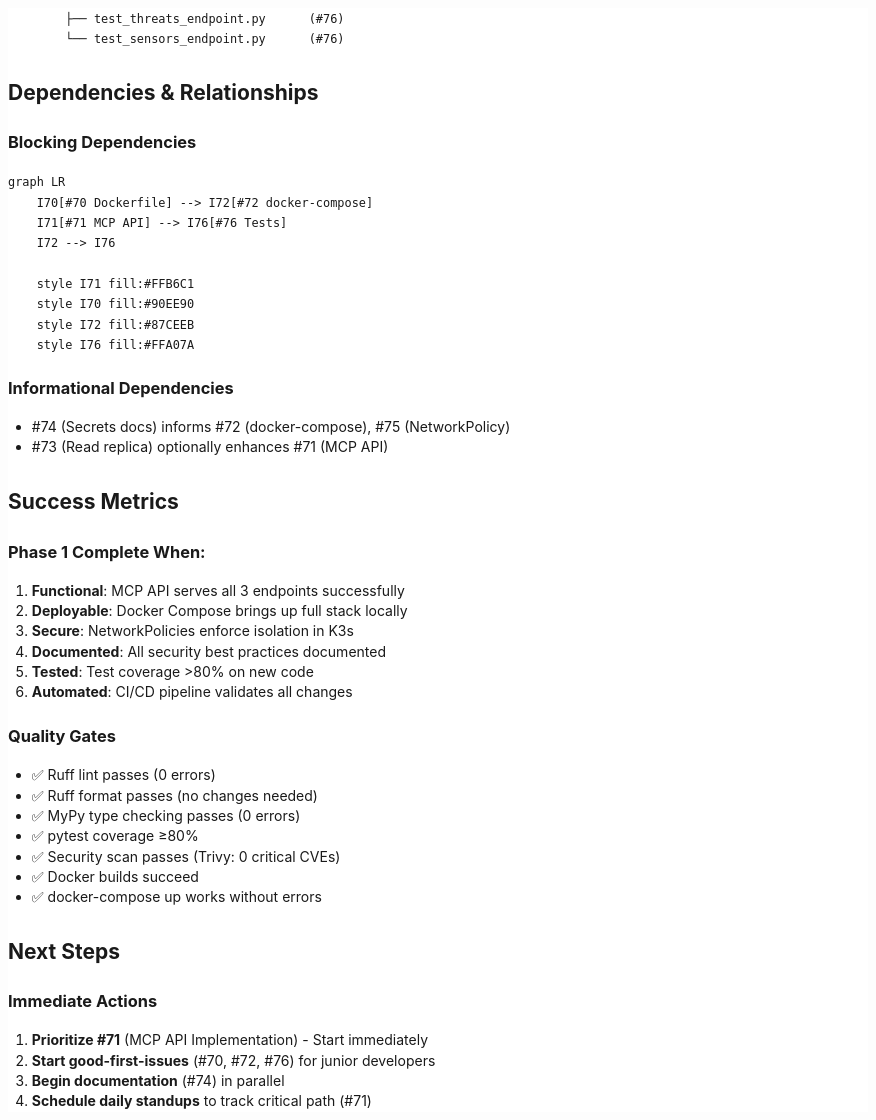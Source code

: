 ```
        ├── test_threats_endpoint.py      (#76)
        └── test_sensors_endpoint.py      (#76)
```

## Dependencies & Relationships

### Blocking Dependencies
```mermaid
graph LR
    I70[#70 Dockerfile] --> I72[#72 docker-compose]
    I71[#71 MCP API] --> I76[#76 Tests]
    I72 --> I76

    style I71 fill:#FFB6C1
    style I70 fill:#90EE90
    style I72 fill:#87CEEB
    style I76 fill:#FFA07A
```

### Informational Dependencies
- #74 (Secrets docs) informs #72 (docker-compose), #75 (NetworkPolicy)
- #73 (Read replica) optionally enhances #71 (MCP API)

## Success Metrics

### Phase 1 Complete When:
1. **Functional**: MCP API serves all 3 endpoints successfully
2. **Deployable**: Docker Compose brings up full stack locally
3. **Secure**: NetworkPolicies enforce isolation in K3s
4. **Documented**: All security best practices documented
5. **Tested**: Test coverage >80% on new code
6. **Automated**: CI/CD pipeline validates all changes

### Quality Gates
- ✅ Ruff lint passes (0 errors)
- ✅ Ruff format passes (no changes needed)
- ✅ MyPy type checking passes (0 errors)
- ✅ pytest coverage ≥80%
- ✅ Security scan passes (Trivy: 0 critical CVEs)
- ✅ Docker builds succeed
- ✅ docker-compose up works without errors

## Next Steps

### Immediate Actions
1. **Prioritize #71** (MCP API Implementation) - Start immediately
2. **Start good-first-issues** (#70, #72, #76) for junior developers
3. **Begin documentation** (#74) in parallel
4. **Schedule daily standups** to track critical path (#71)
